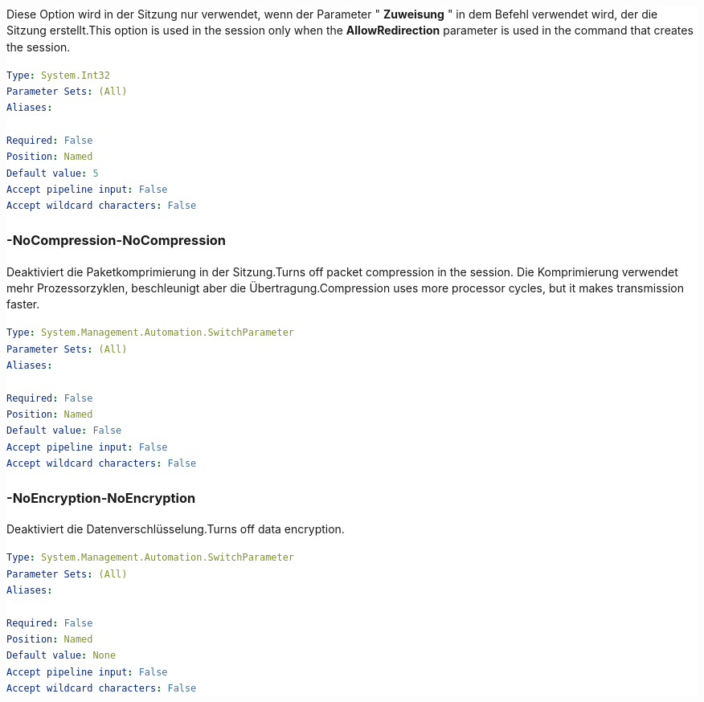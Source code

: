 <span data-ttu-id="002a9-223">Diese Option wird in der Sitzung nur verwendet, wenn der Parameter " **Zuweisung** " in dem Befehl verwendet wird, der die Sitzung erstellt.</span><span class="sxs-lookup"><span data-stu-id="002a9-223">This option is used in the session only when the **AllowRedirection** parameter is used in the command that creates the session.</span></span>

```yaml
Type: System.Int32
Parameter Sets: (All)
Aliases:

Required: False
Position: Named
Default value: 5
Accept pipeline input: False
Accept wildcard characters: False
```

### <span data-ttu-id="002a9-224">-NoCompression</span><span class="sxs-lookup"><span data-stu-id="002a9-224">-NoCompression</span></span>

<span data-ttu-id="002a9-225">Deaktiviert die Paketkomprimierung in der Sitzung.</span><span class="sxs-lookup"><span data-stu-id="002a9-225">Turns off packet compression in the session.</span></span> <span data-ttu-id="002a9-226">Die Komprimierung verwendet mehr Prozessorzyklen, beschleunigt aber die Übertragung.</span><span class="sxs-lookup"><span data-stu-id="002a9-226">Compression uses more processor cycles, but it makes transmission faster.</span></span>

```yaml
Type: System.Management.Automation.SwitchParameter
Parameter Sets: (All)
Aliases:

Required: False
Position: Named
Default value: False
Accept pipeline input: False
Accept wildcard characters: False
```

### <span data-ttu-id="002a9-227">-NoEncryption</span><span class="sxs-lookup"><span data-stu-id="002a9-227">-NoEncryption</span></span>

<span data-ttu-id="002a9-228">Deaktiviert die Datenverschlüsselung.</span><span class="sxs-lookup"><span data-stu-id="002a9-228">Turns off data encryption.</span></span>

```yaml
Type: System.Management.Automation.SwitchParameter
Parameter Sets: (All)
Aliases:

Required: False
Position: Named
Default value: None
Accept pipeline input: False
Accept wildcard characters: False
```
